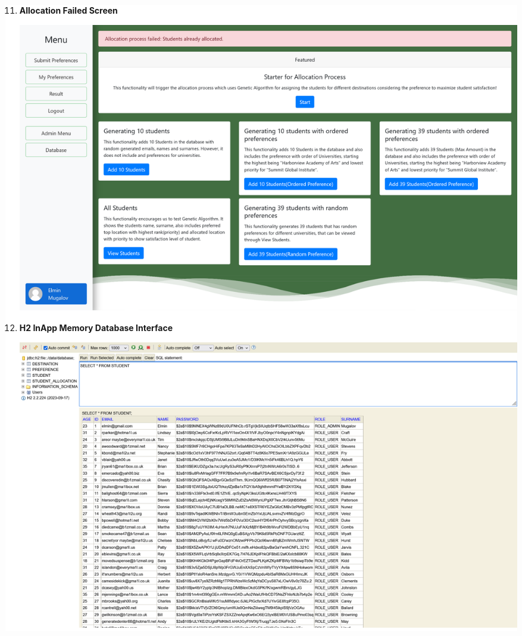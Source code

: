 11. **Allocation Failed Screen**
    
    ![Allocation Failed Screen](docs/ALLOCATION_SCREEN_FAILED.png)

12. **H2 InApp Memory Database Interface**
    
    ![H2 Interface](docs/H2_DATABASE_STRUCTURE.png)
